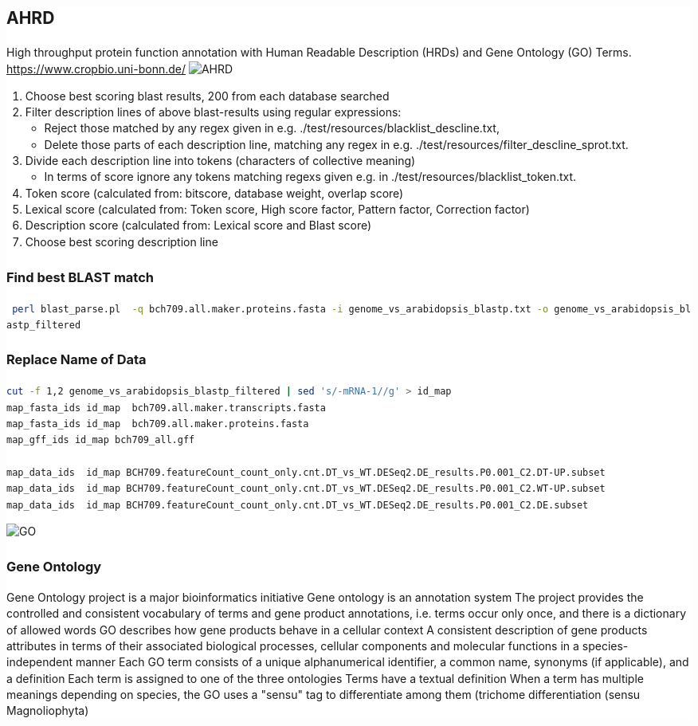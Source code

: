 ## AHRD
High throughput protein function annotation with Human Readable Description (HRDs) and Gene Ontology (GO) Terms. https://www.cropbio.uni-bonn.de/
![AHRD]({{site.baseurl}}/fig/AHRD.jpg)

1. Choose best scoring blast results, 200 from each database searched
2. Filter description lines of above blast-results using regular expressions:
	- Reject those matched by any regex given in e.g. ./test/resources/blacklist_descline.txt,
	- Delete those parts of each description line, matching any regex in e.g. ./test/resources/filter_descline_sprot.txt.
3. Divide each description line into tokens (characters of collective meaning)
	-	In terms of score ignore any tokens matching regexs given e.g. in ./test/resources/blacklist_token.txt.
4. Token score (calculated from: bitscore, database weight, overlap score)
5. Lexical score (calculated from: Token score, High score factor, Pattern factor, Correction factor)
6. Description score (calculated from: Lexical score and Blast score)
7. Choose best scoring description line


### Find best BLAST match

```bash
 perl blast_parse.pl  -q bch709.all.maker.proteins.fasta -i genome_vs_arabidopsis_blastp.txt -o genome_vs_arabidopsis_blastp_filtered
```

### Replace Name of Data

```bash
cut -f 1,2 genome_vs_arabidopsis_blastp_filtered | sed 's/-mRNA-1//g' > id_map
map_fasta_ids id_map  bch709.all.maker.transcripts.fasta
map_fasta_ids id_map  bch709.all.maker.proteins.fasta
map_gff_ids id_map bch709_all.gff

map_data_ids  id_map BCH709.featureCount_count_only.cnt.DT_vs_WT.DESeq2.DE_results.P0.001_C2.DT-UP.subset
map_data_ids  id_map BCH709.featureCount_count_only.cnt.DT_vs_WT.DESeq2.DE_results.P0.001_C2.WT-UP.subset
map_data_ids  id_map BCH709.featureCount_count_only.cnt.DT_vs_WT.DESeq2.DE_results.P0.001_C2.DE.subset
```

![GO]({{site.baseurl}}/fig/GO.png)

### Gene Ontology
Gene Ontology project is a major bioinformatics initiative Gene ontology is an annotation system The project provides the controlled and consistent vocabulary of terms and gene product annotations, i.e. terms occur only once, and there is a dictionary of allowed words
GO describes how gene products behave in a cellular context A consistent description of gene products attributes in terms of their associated biological processes, cellular components and molecular functions in a species-independent manner Each GO term consists of a unique alphanumerical identifier, a common name, synonyms (if applicable), and a definition Each term is assigned to one of the three ontologies Terms have a textual definition When a term has multiple meanings depending on species, the GO uses a "sensu" tag to differentiate among them (trichome differentiation (sensu Magnoliophyta) 
